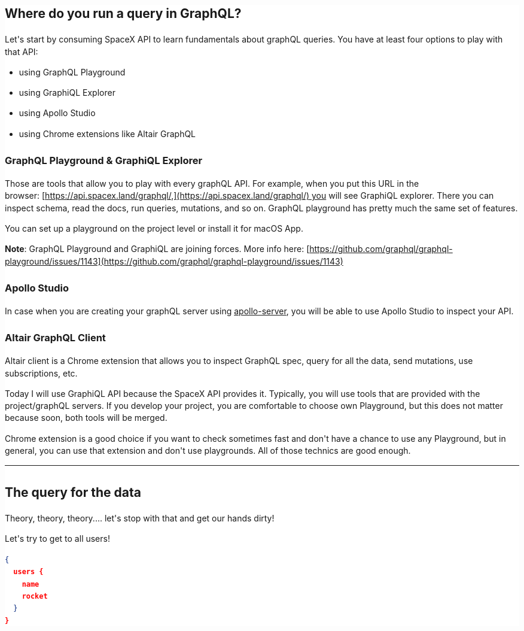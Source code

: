 ## Where do you run a query in GraphQL?

Let's start by consuming SpaceX API to learn fundamentals about graphQL queries. You have at least four options to play with that API:

- using GraphQL Playground

- using GraphiQL Explorer

- using Apollo Studio

- using Chrome extensions like Altair GraphQL

### GraphQL Playground & GraphiQL Explorer

Those are tools that allow you to play with every graphQL API. For example, when you put this URL in the browser: [https://api.spacex.land/graphql/,](https://api.spacex.land/graphql/) you will see GraphiQL explorer. There you can inspect schema, read the docs, run queries, mutations, and so on. GraphQL playground has pretty much the same set of features.

You can set up a playground on the project level or install it for macOS App.

**Note**: GraphQL Playground and GraphiQL are joining forces. More info here: [https://github.com/graphql/graphql-playground/issues/1143](https://github.com/graphql/graphql-playground/issues/1143)

### Apollo Studio

In case when you are creating your graphQL server using [apollo-server](https://github.com/apollographql/apollo-server), you will be able to use Apollo Studio to inspect your API.

### Altair GraphQL Client

Altair client is a Chrome extension that allows you to inspect GraphQL spec, query for all the data, send mutations, use subscriptions, etc.

Today I will use GraphiQL API because the SpaceX API provides it. Typically, you will use tools that are provided with the project/graphQL servers. If you develop your project, you are comfortable to choose own Playground, but this does not matter because soon, both tools will be merged.

Chrome extension is a good choice if you want to check sometimes fast and don't have a chance to use any Playground, but in general, you can use that extension and don't use playgrounds. All of those technics are good enough.

---

## The query for the data

Theory, theory, theory.... let's stop with that and get our hands dirty!

Let's try to get to all users!

```json
{
  users {
    name
    rocket
  }
}
```

